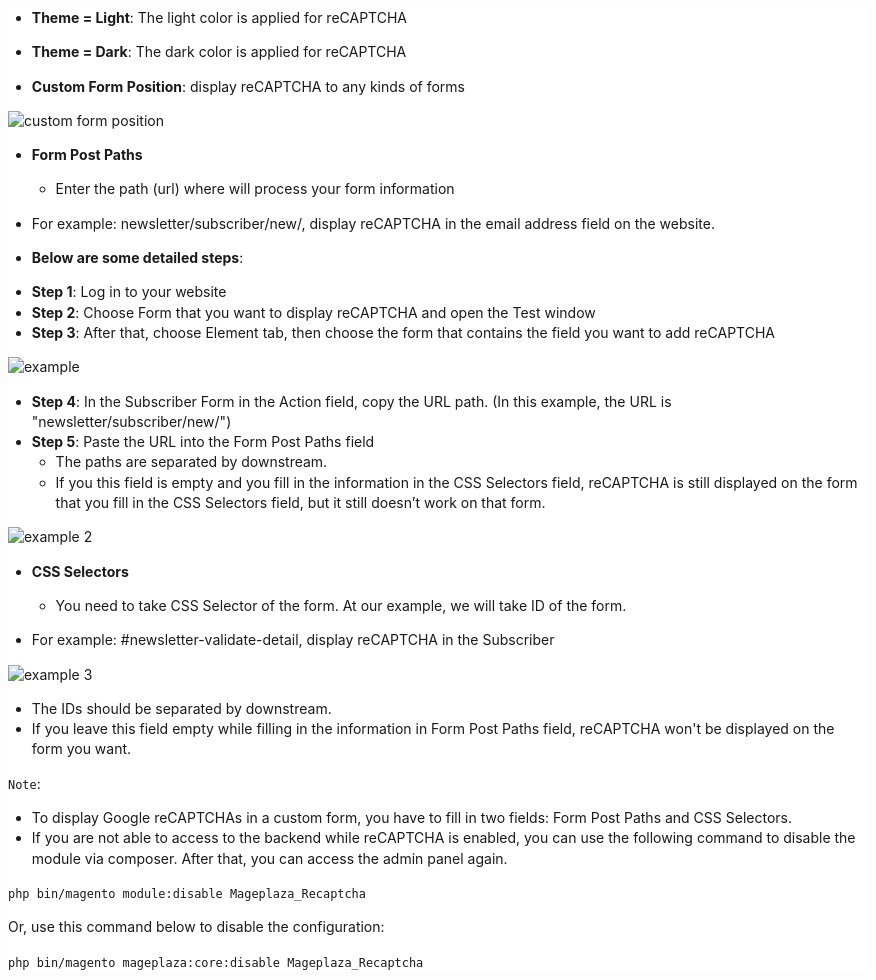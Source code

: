    * **Theme = Light**: The light color is applied for reCAPTCHA
   * **Theme = Dark**: The dark color is applied for reCAPTCHA

* **Custom Form Position**: display reCAPTCHA to any kinds of forms

![custom form position](https://i.imgur.com/eWjgErF.png)


* **Form Post Paths**

    * Enter the path (url) where will process your form information

* For example: newsletter/subscriber/new/, display reCAPTCHA in the email address field on the website.

* **Below are some detailed steps**:

- **Step 1**: Log in to your website
- **Step 2**: Choose Form that you want to display reCAPTCHA and open the Test window
- **Step 3**: After that, choose Element tab, then choose the form that contains the field you want to add reCAPTCHA

![example](https://i.imgur.com/IqaJHxq.png)

- **Step 4**: In the Subscriber Form in the Action field, copy the URL path. (In this example, the URL is "newsletter/subscriber/new/")
- **Step 5**: Paste the URL into the Form Post Paths field
    * The paths are separated by downstream.
    * If you this field is empty and you fill in the information in the CSS Selectors field, reCAPTCHA is still displayed on the form that you fill in the CSS Selectors field, but it still doesn’t work on that form.

![example 2](https://i.imgur.com/SiWJCdB.png)

* **CSS Selectors**
    * You need to take CSS Selector of the form. At our example, we will take ID of the form.

* For example: #newsletter-validate-detail, display reCAPTCHA in the Subscriber

![example 3](https://i.imgur.com/dfrLQnR.png)

   * The IDs should be separated by downstream.
   * If you leave this field empty while filling in the information in Form Post Paths field, reCAPTCHA won't be displayed on the form you want.

``Note``:

* To display Google reCAPTCHAs in a custom form, you have to fill in two fields: Form Post Paths and CSS Selectors.
* If you are not able to access to the backend while reCAPTCHA is enabled, you can use the following command to disable the module via composer. After that, you can access the admin panel again.

`php bin/magento module:disable Mageplaza_Recaptcha`

Or, use this command below to disable the configuration:

`php bin/magento mageplaza:core:disable Mageplaza_Recaptcha`
